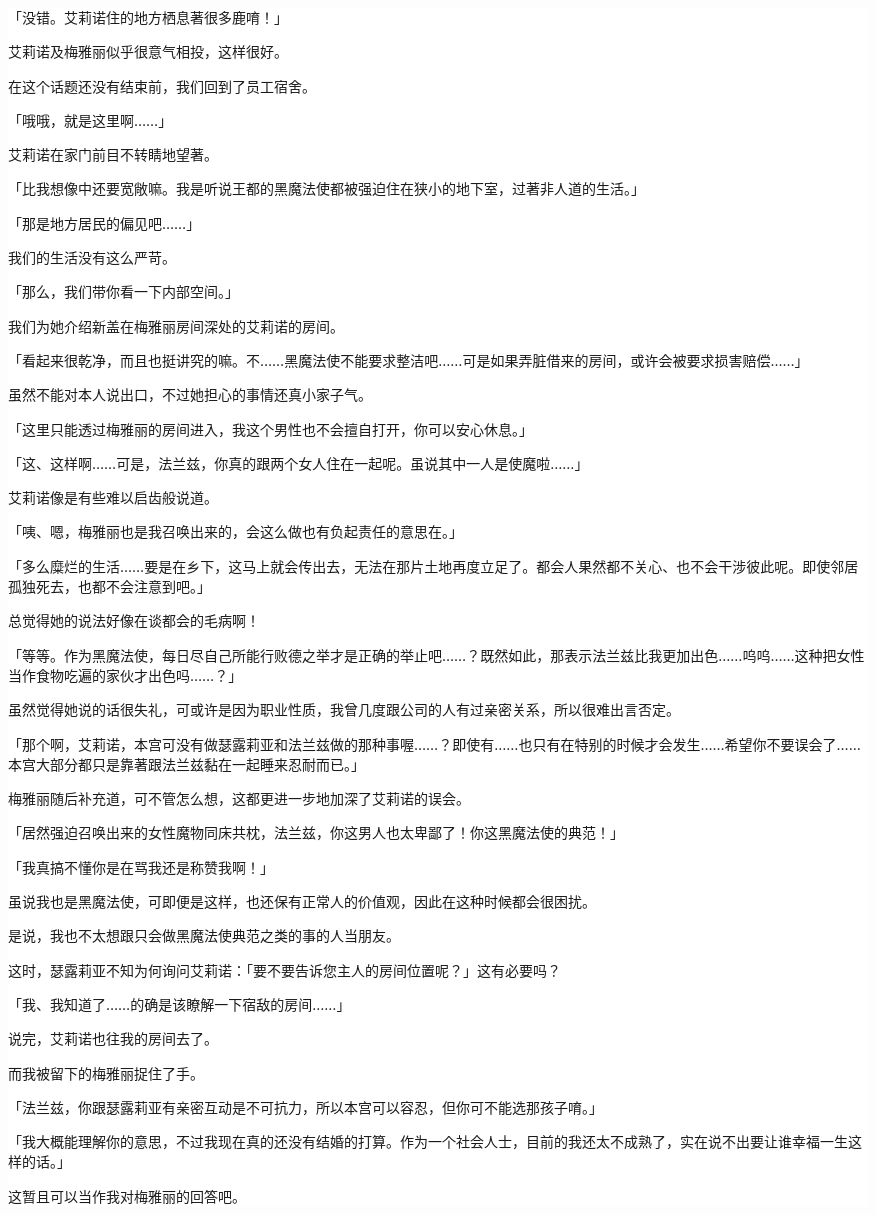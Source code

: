 「没错。艾莉诺住的地方栖息著很多鹿唷！」

艾莉诺及梅雅丽似乎很意气相投，这样很好。

在这个话题还没有结束前，我们回到了员工宿舍。

「哦哦，就是这里啊……」

艾莉诺在家门前目不转睛地望著。

「比我想像中还要宽敞嘛。我是听说王都的黑魔法使都被强迫住在狭小的地下室，过著非人道的生活。」

「那是地方居民的偏见吧……」

我们的生活没有这么严苛。

「那么，我们带你看一下内部空间。」

我们为她介绍新盖在梅雅丽房间深处的艾莉诺的房间。

「看起来很乾净，而且也挺讲究的嘛。不……黑魔法使不能要求整洁吧……可是如果弄脏借来的房间，或许会被要求损害赔偿……」

虽然不能对本人说出口，不过她担心的事情还真小家子气。

「这里只能透过梅雅丽的房间进入，我这个男性也不会擅自打开，你可以安心休息。」

「这、这样啊……可是，法兰兹，你真的跟两个女人住在一起呢。虽说其中一人是使魔啦……」

艾莉诺像是有些难以启齿般说道。

「咦、嗯，梅雅丽也是我召唤出来的，会这么做也有负起责任的意思在。」

「多么糜烂的生活……要是在乡下，这马上就会传出去，无法在那片土地再度立足了。都会人果然都不关心、也不会干涉彼此呢。即使邻居孤独死去，也都不会注意到吧。」

总觉得她的说法好像在谈都会的毛病啊！

「等等。作为黑魔法使，每日尽自己所能行败德之举才是正确的举止吧……？既然如此，那表示法兰兹比我更加出色……呜呜……这种把女性当作食物吃遍的家伙才出色吗……？」

虽然觉得她说的话很失礼，可或许是因为职业性质，我曾几度跟公司的人有过亲密关系，所以很难出言否定。

「那个啊，艾莉诺，本宫可没有做瑟露莉亚和法兰兹做的那种事喔……？即使有……也只有在特别的时候才会发生……希望你不要误会了……本宫大部分都只是靠著跟法兰兹黏在一起睡来忍耐而已。」

梅雅丽随后补充道，可不管怎么想，这都更进一步地加深了艾莉诺的误会。

「居然强迫召唤出来的女性魔物同床共枕，法兰兹，你这男人也太卑鄙了！你这黑魔法使的典范！」

「我真搞不懂你是在骂我还是称赞我啊！」

虽说我也是黑魔法使，可即便是这样，也还保有正常人的价值观，因此在这种时候都会很困扰。

是说，我也不太想跟只会做黑魔法使典范之类的事的人当朋友。

这时，瑟露莉亚不知为何询问艾莉诺：「要不要告诉您主人的房间位置呢？」这有必要吗？

「我、我知道了……的确是该瞭解一下宿敌的房间……」

说完，艾莉诺也往我的房间去了。

而我被留下的梅雅丽捉住了手。

「法兰兹，你跟瑟露莉亚有亲密互动是不可抗力，所以本宫可以容忍，但你可不能选那孩子唷。」

「我大概能理解你的意思，不过我现在真的还没有结婚的打算。作为一个社会人士，目前的我还太不成熟了，实在说不出要让谁幸福一生这样的话。」

这暂且可以当作我对梅雅丽的回答吧。
